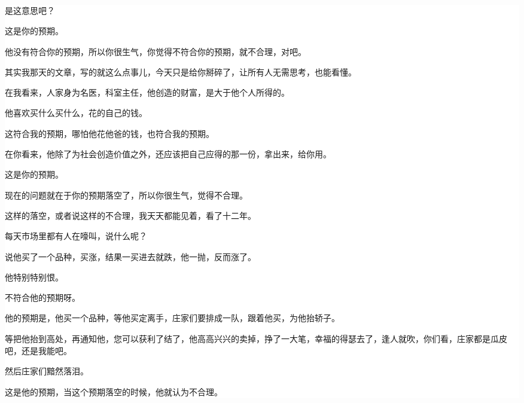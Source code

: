 
是这意思吧？

  

这是你的预期。

  

他没有符合你的预期，所以你很生气，你觉得不符合你的预期，就不合理，对吧。

  

其实我那天的文章，写的就这么点事儿，今天只是给你掰碎了，让所有人无需思考，也能看懂。

  

在我看来，人家身为名医，科室主任，他创造的财富，是大于他个人所得的。

  

他喜欢买什么买什么，花的自己的钱。

  

这符合我的预期，哪怕他花他爸的钱，也符合我的预期。

  

在你看来，他除了为社会创造价值之外，还应该把自己应得的那一份，拿出来，给你用。

  

这是你的预期。

  

现在的问题就在于你的预期落空了，所以你很生气，觉得不合理。

  

这样的落空，或者说这样的不合理，我天天都能见着，看了十二年。

  

每天市场里都有人在嚎叫，说什么呢？

  

说他买了一个品种，买涨，结果一买进去就跌，他一抛，反而涨了。

  

他特别特别恨。

  

不符合他的预期呀。

  

他的预期是，他买一个品种，等他买定离手，庄家们要排成一队，跟着他买，为他抬轿子。

  

等把他抬到高处，再通知他，您可以获利了结了，他高高兴兴的卖掉，挣了一大笔，幸福的得瑟去了，逢人就吹，你们看，庄家都是瓜皮吧，还是我能吧。

  

然后庄家们黯然落泪。

  

这是他的预期，当这个预期落空的时候，他就认为不合理。

  
